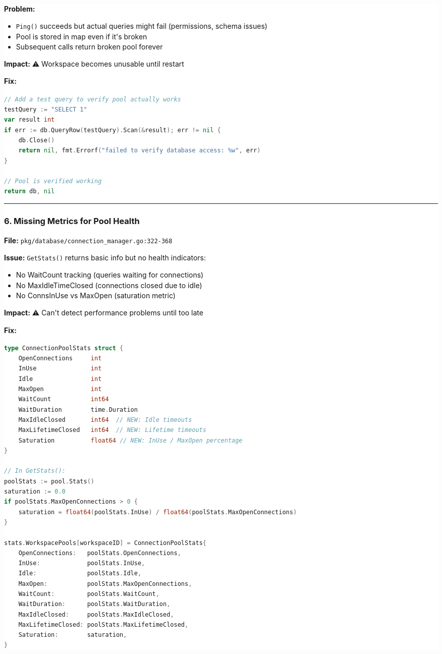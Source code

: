 **Problem:**
- `Ping()` succeeds but actual queries might fail (permissions, schema issues)
- Pool is stored in map even if it's broken
- Subsequent calls return broken pool forever

**Impact:** ⚠️ Workspace becomes unusable until restart

**Fix:**
```go
// Add a test query to verify pool actually works
testQuery := "SELECT 1"
var result int
if err := db.QueryRow(testQuery).Scan(&result); err != nil {
    db.Close()
    return nil, fmt.Errorf("failed to verify database access: %w", err)
}

// Pool is verified working
return db, nil
```

---

### 6. Missing Metrics for Pool Health

**File:** `pkg/database/connection_manager.go:322-368`

**Issue:** `GetStats()` returns basic info but no health indicators:
- No WaitCount tracking (queries waiting for connections)
- No MaxIdleTimeClosed (connections closed due to idle)
- No ConnsInUse vs MaxOpen (saturation metric)

**Impact:** ⚠️ Can't detect performance problems until too late

**Fix:**
```go
type ConnectionPoolStats struct {
    OpenConnections     int
    InUse               int
    Idle                int
    MaxOpen             int
    WaitCount           int64
    WaitDuration        time.Duration
    MaxIdleClosed       int64  // NEW: Idle timeouts
    MaxLifetimeClosed   int64  // NEW: Lifetime timeouts
    Saturation          float64 // NEW: InUse / MaxOpen percentage
}

// In GetStats():
poolStats := pool.Stats()
saturation := 0.0
if poolStats.MaxOpenConnections > 0 {
    saturation = float64(poolStats.InUse) / float64(poolStats.MaxOpenConnections)
}

stats.WorkspacePools[workspaceID] = ConnectionPoolStats{
    OpenConnections:   poolStats.OpenConnections,
    InUse:             poolStats.InUse,
    Idle:              poolStats.Idle,
    MaxOpen:           poolStats.MaxOpenConnections,
    WaitCount:         poolStats.WaitCount,
    WaitDuration:      poolStats.WaitDuration,
    MaxIdleClosed:     poolStats.MaxIdleClosed,
    MaxLifetimeClosed: poolStats.MaxLifetimeClosed,
    Saturation:        saturation,
}
```